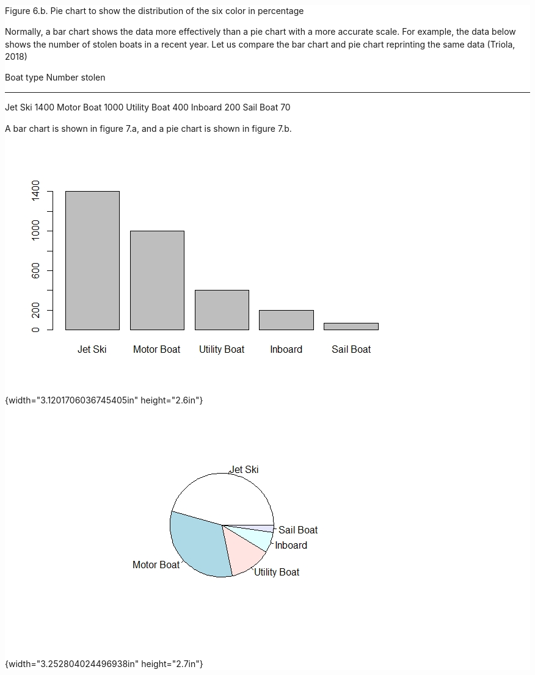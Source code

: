 Figure 6.b. Pie chart to show the distribution of the six color in
percentage

Normally, a bar chart shows the data more effectively than a pie chart
with a more accurate scale. For example, the data below shows the number
of stolen boats in a recent year. Let us compare the bar chart and pie
chart reprinting the same data (Triola, 2018)

  Boat type      Number stolen
  -------------- ---------------
  Jet Ski        1400
  Motor Boat     1000
  Utility Boat   400
  Inboard        200
  Sail Boat      70

A bar chart is shown in figure 7.a, and a pie chart is shown in figure
7.b.

![](media/image11.jpeg){width="3.1201706036745405in"
height="2.6in"}![](media/image12.jpeg){width="3.252804024496938in"
height="2.7in"}
